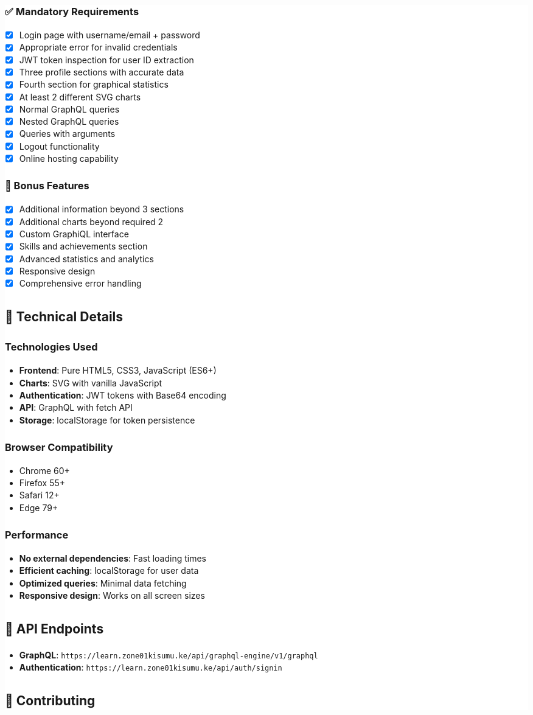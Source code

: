 ### ✅ Mandatory Requirements
- [x] Login page with username/email + password
- [x] Appropriate error for invalid credentials
- [x] JWT token inspection for user ID extraction
- [x] Three profile sections with accurate data
- [x] Fourth section for graphical statistics
- [x] At least 2 different SVG charts
- [x] Normal GraphQL queries
- [x] Nested GraphQL queries
- [x] Queries with arguments
- [x] Logout functionality
- [x] Online hosting capability

### 🎁 Bonus Features
- [x] Additional information beyond 3 sections
- [x] Additional charts beyond required 2
- [x] Custom GraphiQL interface
- [x] Skills and achievements section
- [x] Advanced statistics and analytics
- [x] Responsive design
- [x] Comprehensive error handling

## 🔧 Technical Details

### Technologies Used
- **Frontend**: Pure HTML5, CSS3, JavaScript (ES6+)
- **Charts**: SVG with vanilla JavaScript
- **Authentication**: JWT tokens with Base64 encoding
- **API**: GraphQL with fetch API
- **Storage**: localStorage for token persistence

### Browser Compatibility
- Chrome 60+
- Firefox 55+
- Safari 12+
- Edge 79+

### Performance
- **No external dependencies**: Fast loading times
- **Efficient caching**: localStorage for user data
- **Optimized queries**: Minimal data fetching
- **Responsive design**: Works on all screen sizes

## 📝 API Endpoints

- **GraphQL**: `https://learn.zone01kisumu.ke/api/graphql-engine/v1/graphql`
- **Authentication**: `https://learn.zone01kisumu.ke/api/auth/signin`

## 🤝 Contributing
